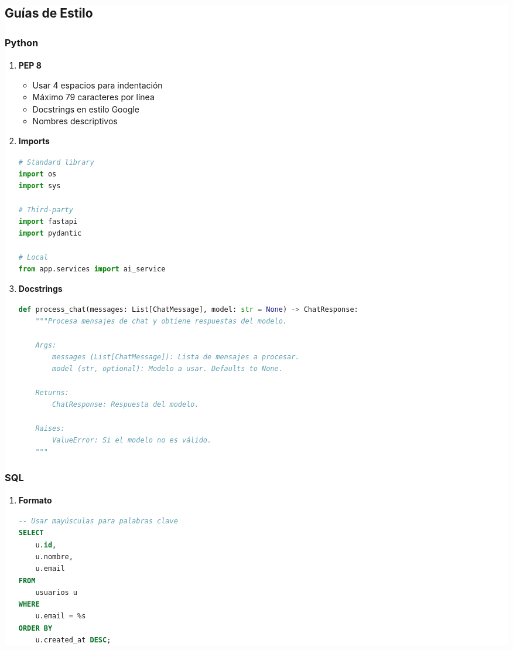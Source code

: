 ## Guías de Estilo

### Python

1. **PEP 8**
   - Usar 4 espacios para indentación
   - Máximo 79 caracteres por línea
   - Docstrings en estilo Google
   - Nombres descriptivos

2. **Imports**
   ```python
   # Standard library
   import os
   import sys

   # Third-party
   import fastapi
   import pydantic

   # Local
   from app.services import ai_service
   ```

3. **Docstrings**
   ```python
   def process_chat(messages: List[ChatMessage], model: str = None) -> ChatResponse:
       """Procesa mensajes de chat y obtiene respuestas del modelo.

       Args:
           messages (List[ChatMessage]): Lista de mensajes a procesar.
           model (str, optional): Modelo a usar. Defaults to None.

       Returns:
           ChatResponse: Respuesta del modelo.

       Raises:
           ValueError: Si el modelo no es válido.
       """
   ```

### SQL

1. **Formato**
   ```sql
   -- Usar mayúsculas para palabras clave
   SELECT
       u.id,
       u.nombre,
       u.email
   FROM
       usuarios u
   WHERE
       u.email = %s
   ORDER BY
       u.created_at DESC;
   ```

